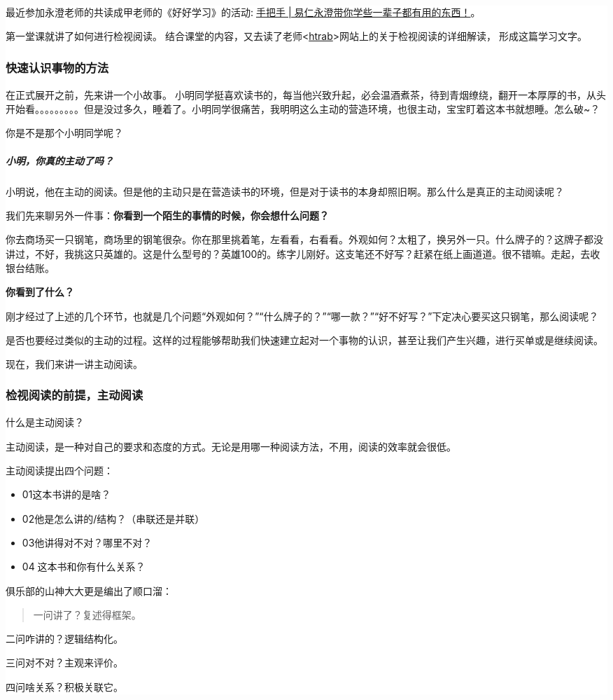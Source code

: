 最近参加永澄老师的共读成甲老师的《好好学习》的活动: [手把手 | 易仁永澄带你学些一辈子都有用的东西！](https://mp.weixin.qq.com/s?__biz=MzI0MTA0MzcxMw==&mid=2650453324&idx=1&sn=0cb24476766d511a695512e3a31a4583&pass_ticket=AOFH8A7l6bvVTisr1m67O21kVpruojAuGD4VyfqUiZ1y57F2bYakz4N3JLiyk3A5)。

第一堂课就讲了如何进行检视阅读。
结合课堂的内容，又去读了老师<[htrab](htrabhttp://htrab.com/)>网站上的关于检视阅读的详细解读，
形成这篇学习文字。

### 快速认识事物的方法
在正式展开之前，先来讲一个小故事。
小明同学挺喜欢读书的，每当他兴致升起，必会温酒煮茶，待到青烟缭绕，翻开一本厚厚的书，从头开始看。。。。。。。。。但是没过多久，睡着了。小明同学很痛苦，我明明这么主动的营造环境，也很主动，宝宝盯着这本书就想睡。怎么破~？

你是不是那个小明同学呢？

#####  小明，你真的主动了吗？

小明说，他在主动的阅读。但是他的主动只是在营造读书的环境，但是对于读书的本身却照旧啊。那么什么是真正的主动阅读呢？

我们先来聊另外一件事：**你看到一个陌生的事情的时候，你会想什么问题？**

你去商场买一只钢笔，商场里的钢笔很杂。你在那里挑着笔，左看看，右看看。外观如何？太粗了，换另外一只。什么牌子的？这牌子都没讲过，不好，我挑这只英雄的。这是什么型号的？英雄100的。练字儿刚好。这支笔还不好写？赶紧在纸上画道道。很不错嘛。走起，去收银台结账。

**你看到了什么？**

刚才经过了上述的几个环节，也就是几个问题“外观如何？”“什么牌子的？”“哪一款？”“好不好写？”下定决心要买这只钢笔，那么阅读呢？

是否也要经过类似的主动的过程。这样的过程能够帮助我们快速建立起对一个事物的认识，甚至让我们产生兴趣，进行买单或是继续阅读。

现在，我们来讲一讲主动阅读。



### 检视阅读的前提，主动阅读

什么是主动阅读？

主动阅读，是一种对自己的要求和态度的方式。无论是用哪一种阅读方法，不用，阅读的效率就会很低。

主动阅读提出四个问题：
- 01这本书讲的是啥？

- 02他是怎么讲的/结构？（串联还是并联）

- 03他讲得对不对？哪里不对？

- 04 这本书和你有什么关系？



俱乐部的山神大大更是编出了顺口溜：

> 一问讲了？复述得框架。

二问咋讲的？逻辑结构化。

三问对不对？主观来评价。


四问啥关系？积极关联它。
